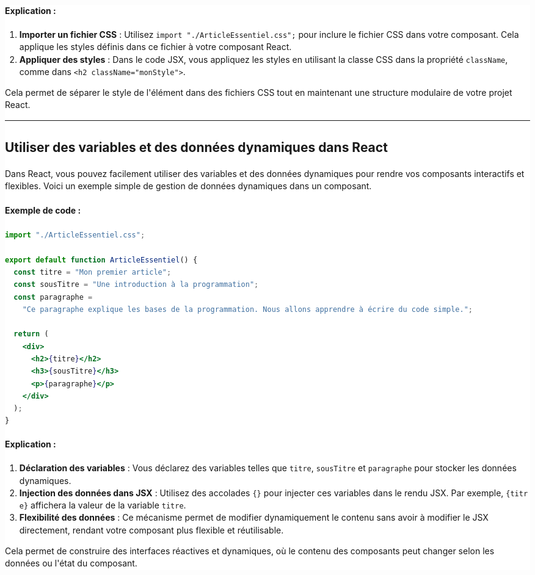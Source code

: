 #### Explication :

1. **Importer un fichier CSS** : Utilisez `import "./ArticleEssentiel.css";` pour inclure le fichier CSS dans votre composant. Cela applique les styles définis dans ce fichier à votre composant React.
2. **Appliquer des styles** : Dans le code JSX, vous appliquez les styles en utilisant la classe CSS dans la propriété `className`, comme dans `<h2 className="monStyle">`.

Cela permet de séparer le style de l'élément dans des fichiers CSS tout en maintenant une structure modulaire de votre projet React.

---

## Utiliser des variables et des données dynamiques dans React

Dans React, vous pouvez facilement utiliser des variables et des données dynamiques pour rendre vos composants interactifs et flexibles. Voici un exemple simple de gestion de données dynamiques dans un composant.

#### Exemple de code :

```jsx
import "./ArticleEssentiel.css";

export default function ArticleEssentiel() {
  const titre = "Mon premier article";
  const sousTitre = "Une introduction à la programmation";
  const paragraphe =
    "Ce paragraphe explique les bases de la programmation. Nous allons apprendre à écrire du code simple.";

  return (
    <div>
      <h2>{titre}</h2>
      <h3>{sousTitre}</h3>
      <p>{paragraphe}</p>
    </div>
  );
}
```

#### Explication :

1. **Déclaration des variables** : Vous déclarez des variables telles que `titre`, `sousTitre` et `paragraphe` pour stocker les données dynamiques.
2. **Injection des données dans JSX** : Utilisez des accolades `{}` pour injecter ces variables dans le rendu JSX. Par exemple, `{titre}` affichera la valeur de la variable `titre`.
3. **Flexibilité des données** : Ce mécanisme permet de modifier dynamiquement le contenu sans avoir à modifier le JSX directement, rendant votre composant plus flexible et réutilisable.

Cela permet de construire des interfaces réactives et dynamiques, où le contenu des composants peut changer selon les données ou l'état du composant.
